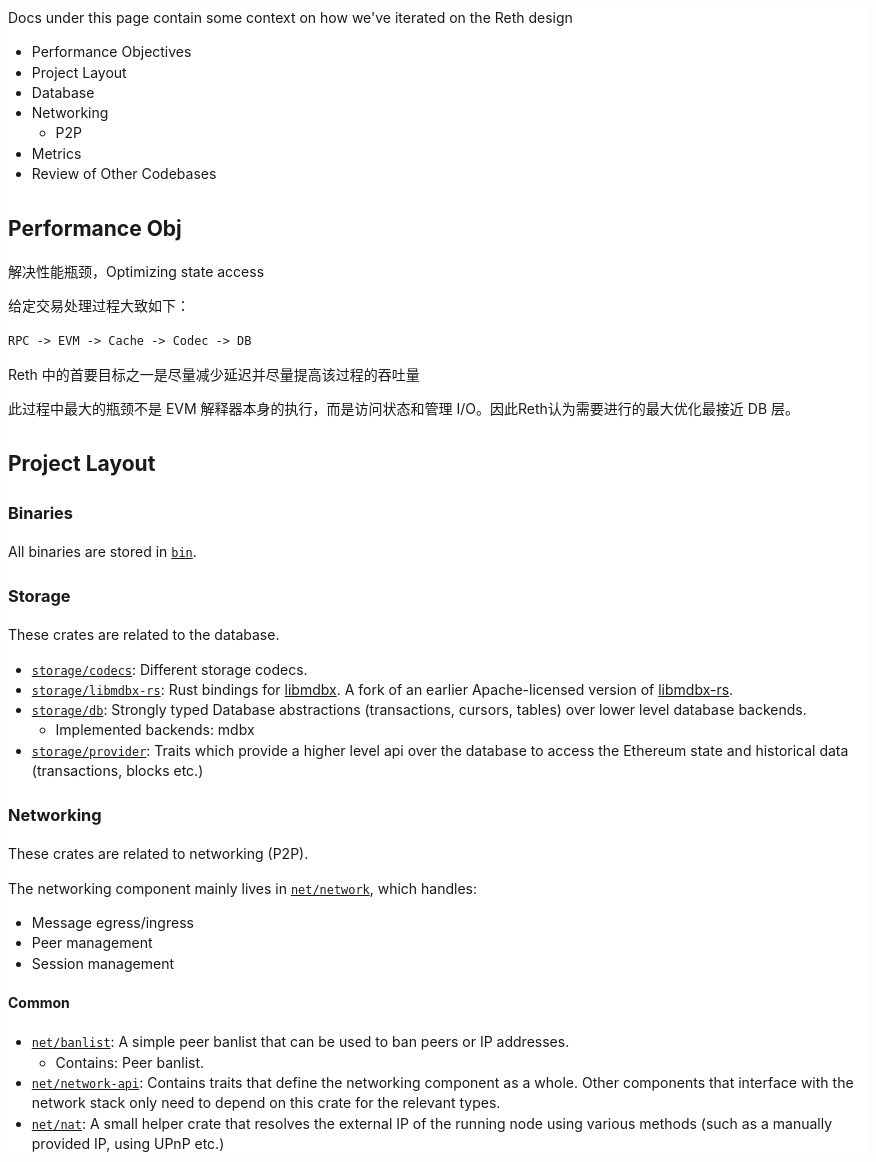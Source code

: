Docs under this page contain some context on how we've iterated on the Reth design

- Performance Objectives
- Project Layout
- Database
- Networking
    - P2P
- Metrics
- Review of Other Codebases

## Performance Obj
解决性能瓶颈，Optimizing state access

给定交易处理过程大致如下：

`RPC -> EVM -> Cache -> Codec -> DB`

Reth 中的首要目标之一是尽量减少延迟并尽量提高该过程的吞吐量

此过程中最大的瓶颈不是 EVM 解释器本身的执行，而是访问状态和管理 I/O。因此Reth认为需要进行的最大优化最接近 DB 层。

## Project Layout
### Binaries

All binaries are stored in [`bin`](../../bin).

### Storage

These crates are related to the database.

- [`storage/codecs`](../../crates/storage/codecs): Different storage codecs.
- [`storage/libmdbx-rs`](../../crates/storage/libmdbx-rs): Rust bindings for [libmdbx](https://libmdbx.dqdkfa.ru). A fork of an earlier Apache-licensed version of [libmdbx-rs][libmdbx-rs].
- [`storage/db`](../../crates/storage/db): Strongly typed Database abstractions (transactions, cursors, tables) over lower level database backends.
  - Implemented backends: mdbx
- [`storage/provider`](../../crates/storage/provider): Traits which provide a higher level api over the database to access the Ethereum state and historical data (transactions, blocks etc.)


### Networking

These crates are related to networking (P2P).

The networking component mainly lives in [`net/network`](../../crates/net/network), which handles:

- Message egress/ingress
- Peer management
- Session management

#### Common

- [`net/banlist`](../../crates/net/banlist): A simple peer banlist that can be used to ban peers or IP addresses.
  - Contains: Peer banlist.
- [`net/network-api`](../../crates/net/network-api): Contains traits that define the networking component as a whole. Other components that interface with the network stack only need to depend on this crate for the relevant types.
- [`net/nat`](../../crates/net/nat): A small helper crate that resolves the external IP of the running node using various methods (such as a manually provided IP, using UPnP etc.)


[libmdbx-rs]: https://crates.io/crates/libmdbx
[discv4]: https://github.com/ethereum/devp2p/blob/master/discv4.md
[jsonrpsee]: https://github.com/paritytech/jsonrpsee/
[tracing]: https://crates.io/crates/tracing
[eip-1459]: https://eips.ethereum.org/EIPS/eip-1459
[engine-spec]: https://github.com/ethereum/execution-apis/tree/main/src/engine